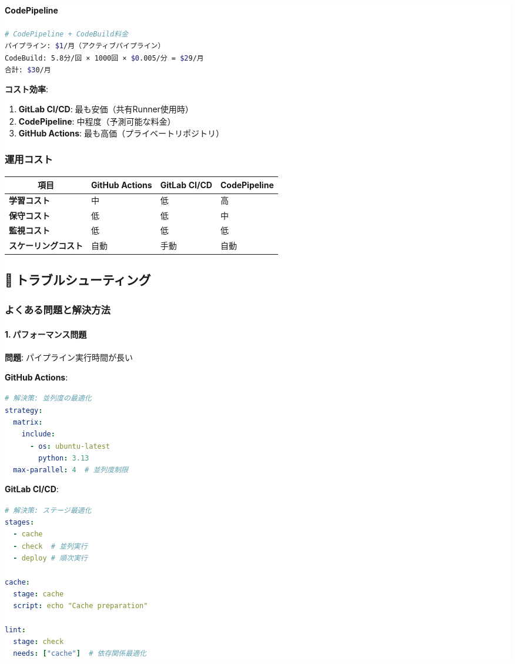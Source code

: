 #### CodePipeline

```bash
# CodePipeline + CodeBuild料金
パイプライン: $1/月（アクティブパイプライン）
CodeBuild: 5.8分/回 × 1000回 × $0.005/分 = $29/月
合計: $30/月
```

**コスト効率**:

1. **GitLab CI/CD**: 最も安価（共有Runner使用時）
2. **CodePipeline**: 中程度（予測可能な料金）
3. **GitHub Actions**: 最も高価（プライベートリポジトリ）

### 運用コスト

| 項目 | GitHub Actions | GitLab CI/CD | CodePipeline |
|------|----------------|--------------|--------------|
| **学習コスト** | 中 | 低 | 高 |
| **保守コスト** | 低 | 低 | 中 |
| **監視コスト** | 低 | 低 | 低 |
| **スケーリングコスト** | 自動 | 手動 | 自動 |

## 🔧 トラブルシューティング

### よくある問題と解決方法

#### 1. パフォーマンス問題

**問題**: パイプライン実行時間が長い

**GitHub Actions**:

```yaml
# 解決策: 並列度の最適化
strategy:
  matrix:
    include:
      - os: ubuntu-latest
        python: 3.13
  max-parallel: 4  # 並列度制限
```

**GitLab CI/CD**:

```yaml
# 解決策: ステージ最適化
stages:
  - cache
  - check  # 並列実行
  - deploy # 順次実行

cache:
  stage: cache
  script: echo "Cache preparation"

lint:
  stage: check
  needs: ["cache"]  # 依存関係最適化
```
